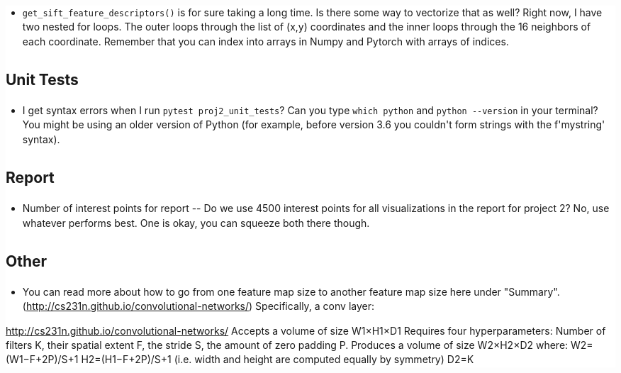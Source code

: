 - `get_sift_feature_descriptors()` is for sure taking a long time. Is there some way to vectorize that as well? Right now, I have two nested for loops. The outer loops through the list of (x,y) coordinates and the inner loops through the 16 neighbors of each coordinate. Remember that you can index into arrays in Numpy and Pytorch with arrays of indices.


## Unit Tests

- I get syntax errors when I run `pytest proj2_unit_tests`? Can you type `which python` and  `python --version` in your terminal? You might be using an older version of Python (for example, before version 3.6 you couldn't form strings with the f'mystring' syntax).


## Report

- Number of interest points for report -- Do we use 4500 interest points for all visualizations in the report for project 2?  No, use whatever performs best. One is okay, you can squeeze both there though.


## Other

- You can read more about how to go from one feature map size to another feature map size here under "Summary". (http://cs231n.github.io/convolutional-networks/) Specifically, a conv layer:

http://cs231n.github.io/convolutional-networks/
Accepts a volume of size W1×H1×D1
Requires four hyperparameters:
Number of filters K,
their spatial extent F,
the stride S,
the amount of zero padding P.
Produces a volume of size W2×H2×D2 where:
W2=(W1−F+2P)/S+1
H2=(H1−F+2P)/S+1 (i.e. width and height are computed equally by symmetry)
D2=K

